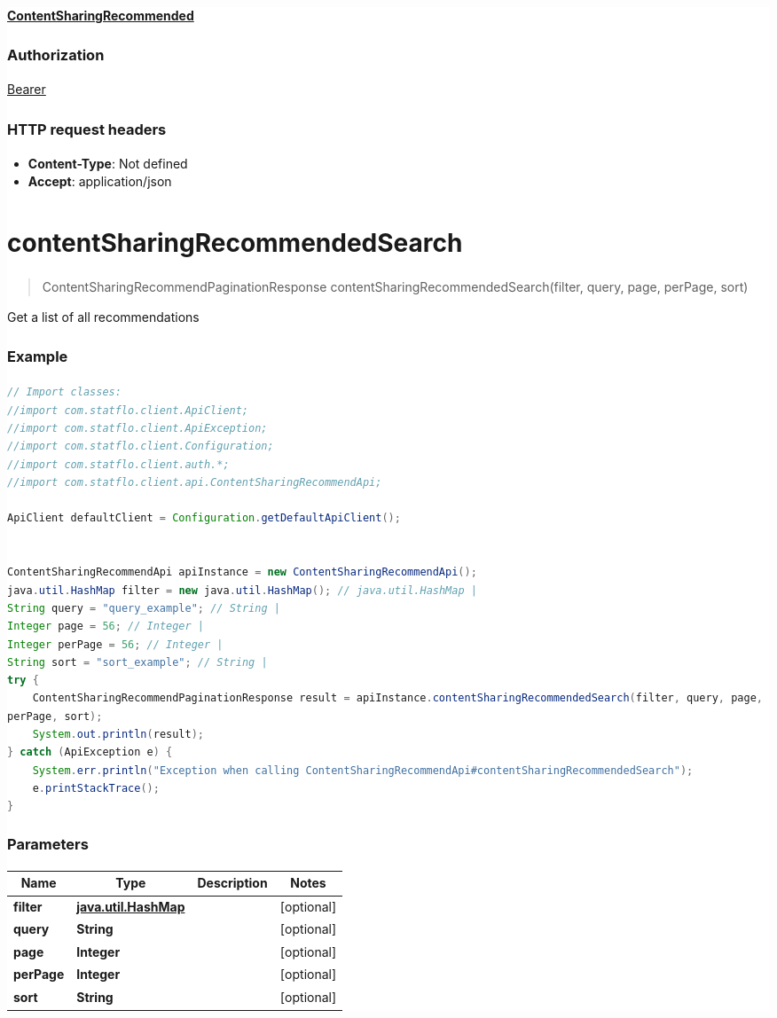[**ContentSharingRecommended**](ContentSharingRecommended.md)

### Authorization

[Bearer](../README.md#Bearer)

### HTTP request headers

 - **Content-Type**: Not defined
 - **Accept**: application/json

<a name="contentSharingRecommendedSearch"></a>
# **contentSharingRecommendedSearch**
> ContentSharingRecommendPaginationResponse contentSharingRecommendedSearch(filter, query, page, perPage, sort)



Get a list of all recommendations

### Example
```java
// Import classes:
//import com.statflo.client.ApiClient;
//import com.statflo.client.ApiException;
//import com.statflo.client.Configuration;
//import com.statflo.client.auth.*;
//import com.statflo.client.api.ContentSharingRecommendApi;

ApiClient defaultClient = Configuration.getDefaultApiClient();


ContentSharingRecommendApi apiInstance = new ContentSharingRecommendApi();
java.util.HashMap filter = new java.util.HashMap(); // java.util.HashMap | 
String query = "query_example"; // String | 
Integer page = 56; // Integer | 
Integer perPage = 56; // Integer | 
String sort = "sort_example"; // String | 
try {
    ContentSharingRecommendPaginationResponse result = apiInstance.contentSharingRecommendedSearch(filter, query, page, perPage, sort);
    System.out.println(result);
} catch (ApiException e) {
    System.err.println("Exception when calling ContentSharingRecommendApi#contentSharingRecommendedSearch");
    e.printStackTrace();
}
```

### Parameters

Name | Type | Description  | Notes
------------- | ------------- | ------------- | -------------
 **filter** | [**java.util.HashMap**](.md)|  | [optional]
 **query** | **String**|  | [optional]
 **page** | **Integer**|  | [optional]
 **perPage** | **Integer**|  | [optional]
 **sort** | **String**|  | [optional]
